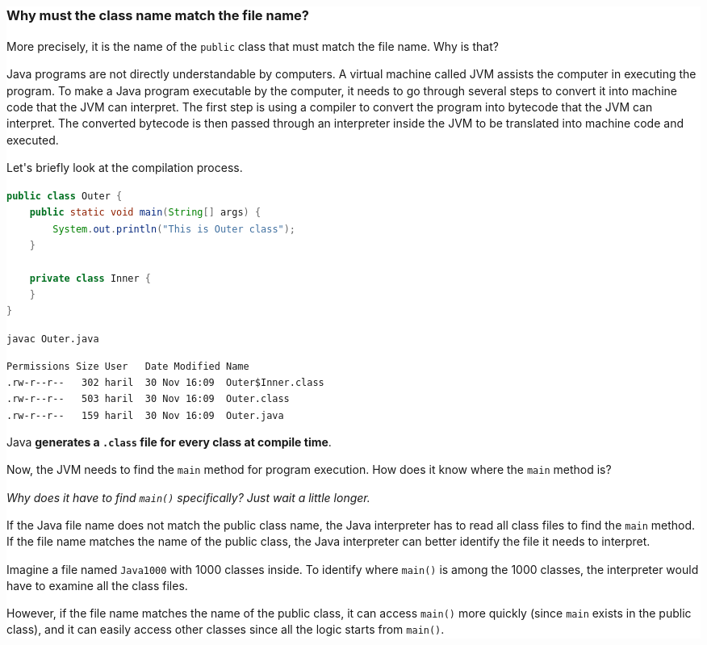 ### Why must the class name match the file name?

More precisely, it is the name of the `public` class that must match the file name. Why is that?

Java programs are not directly understandable by computers. A virtual machine called JVM assists the computer in
executing the program. To make a Java program executable by the computer, it needs to go through several steps to
convert it into machine code that the JVM can interpret. The first step is using a compiler to convert the program into
bytecode that the JVM can interpret. The converted bytecode is then passed through an interpreter inside the JVM to be
translated into machine code and executed.

Let's briefly look at the compilation process.

```java
public class Outer {
    public static void main(String[] args) {
        System.out.println("This is Outer class");
    }

    private class Inner {
    }
}
```

```bash
javac Outer.java
```

```text
Permissions Size User   Date Modified Name
.rw-r--r--   302 haril  30 Nov 16:09  Outer$Inner.class
.rw-r--r--   503 haril  30 Nov 16:09  Outer.class
.rw-r--r--   159 haril  30 Nov 16:09  Outer.java
```

Java **generates a `.class` file for every class at compile time**.

Now, the JVM needs to find the `main` method for program execution. How does it know where the `main` method is?

_Why does it have to find `main()` specifically? Just wait a little longer._

If the Java file name does not match the public class name, the Java interpreter has to read all class files to find
the `main` method. If the file name matches the name of the public class, the Java interpreter can better identify the
file it needs to interpret.

Imagine a file named `Java1000` with 1000 classes inside. To identify where `main()` is among the 1000 classes, the
interpreter would have to examine all the class files.

However, if the file name matches the name of the public class, it can access `main()` more quickly (since `main` exists
in the public class), and it can easily access other classes since all the logic starts from `main()`.
